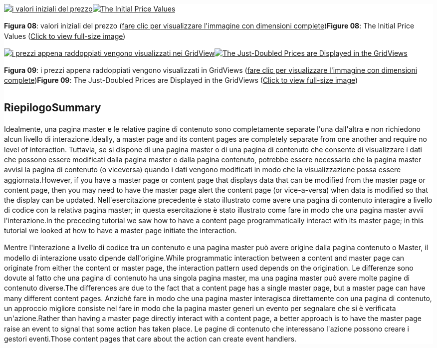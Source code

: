 <span data-ttu-id="7e132-253">[![i valori iniziali del prezzo](interacting-with-the-content-page-from-the-master-page-cs/_static/image23.png)](interacting-with-the-content-page-from-the-master-page-cs/_static/image22.png)</span><span class="sxs-lookup"><span data-stu-id="7e132-253">[![The Initial Price Values](interacting-with-the-content-page-from-the-master-page-cs/_static/image23.png)](interacting-with-the-content-page-from-the-master-page-cs/_static/image22.png)</span></span>

<span data-ttu-id="7e132-254">**Figura 08**: valori iniziali del prezzo ([fare clic per visualizzare l'immagine con dimensioni complete](interacting-with-the-content-page-from-the-master-page-cs/_static/image24.png))</span><span class="sxs-lookup"><span data-stu-id="7e132-254">**Figure 08**: The Initial Price Values  ([Click to view full-size image](interacting-with-the-content-page-from-the-master-page-cs/_static/image24.png))</span></span>

<span data-ttu-id="7e132-255">[![i prezzi appena raddoppiati vengono visualizzati nei GridView](interacting-with-the-content-page-from-the-master-page-cs/_static/image26.png)](interacting-with-the-content-page-from-the-master-page-cs/_static/image25.png)</span><span class="sxs-lookup"><span data-stu-id="7e132-255">[![The Just-Doubled Prices are Displayed in the GridViews](interacting-with-the-content-page-from-the-master-page-cs/_static/image26.png)](interacting-with-the-content-page-from-the-master-page-cs/_static/image25.png)</span></span>

<span data-ttu-id="7e132-256">**Figura 09**: i prezzi appena raddoppiati vengono visualizzati in GridViews ([fare clic per visualizzare l'immagine con dimensioni complete](interacting-with-the-content-page-from-the-master-page-cs/_static/image27.png))</span><span class="sxs-lookup"><span data-stu-id="7e132-256">**Figure 09**: The Just-Doubled Prices are Displayed in the GridViews  ([Click to view full-size image](interacting-with-the-content-page-from-the-master-page-cs/_static/image27.png))</span></span>

## <a name="summary"></a><span data-ttu-id="7e132-257">Riepilogo</span><span class="sxs-lookup"><span data-stu-id="7e132-257">Summary</span></span>

<span data-ttu-id="7e132-258">Idealmente, una pagina master e le relative pagine di contenuto sono completamente separate l'una dall'altra e non richiedono alcun livello di interazione.</span><span class="sxs-lookup"><span data-stu-id="7e132-258">Ideally, a master page and its content pages are completely separate from one another and require no level of interaction.</span></span> <span data-ttu-id="7e132-259">Tuttavia, se si dispone di una pagina master o di una pagina di contenuto che consente di visualizzare i dati che possono essere modificati dalla pagina master o dalla pagina contenuto, potrebbe essere necessario che la pagina master avvisi la pagina di contenuto (o viceversa) quando i dati vengono modificati in modo che la visualizzazione possa essere aggiornata.</span><span class="sxs-lookup"><span data-stu-id="7e132-259">However, if you have a master page or content page that displays data that can be modified from the master page or content page, then you may need to have the master page alert the content page (or vice-a-versa) when data is modified so that the display can be updated.</span></span> <span data-ttu-id="7e132-260">Nell'esercitazione precedente è stato illustrato come avere una pagina di contenuto interagire a livello di codice con la relativa pagina master; in questa esercitazione è stato illustrato come fare in modo che una pagina master avvii l'interazione.</span><span class="sxs-lookup"><span data-stu-id="7e132-260">In the preceding tutorial we saw how to have a content page programmatically interact with its master page; in this tutorial we looked at how to have a master page initiate the interaction.</span></span>

<span data-ttu-id="7e132-261">Mentre l'interazione a livello di codice tra un contenuto e una pagina master può avere origine dalla pagina contenuto o Master, il modello di interazione usato dipende dall'origine.</span><span class="sxs-lookup"><span data-stu-id="7e132-261">While programmatic interaction between a content and master page can originate from either the content or master page, the interaction pattern used depends on the origination.</span></span> <span data-ttu-id="7e132-262">Le differenze sono dovute al fatto che una pagina di contenuto ha una singola pagina master, ma una pagina master può avere molte pagine di contenuto diverse.</span><span class="sxs-lookup"><span data-stu-id="7e132-262">The differences are due to the fact that a content page has a single master page, but a master page can have many different content pages.</span></span> <span data-ttu-id="7e132-263">Anziché fare in modo che una pagina master interagisca direttamente con una pagina di contenuto, un approccio migliore consiste nel fare in modo che la pagina master generi un evento per segnalare che si è verificata un'azione.</span><span class="sxs-lookup"><span data-stu-id="7e132-263">Rather than having a master page directly interact with a content page, a better approach is to have the master page raise an event to signal that some action has taken place.</span></span> <span data-ttu-id="7e132-264">Le pagine di contenuto che interessano l'azione possono creare i gestori eventi.</span><span class="sxs-lookup"><span data-stu-id="7e132-264">Those content pages that care about the action can create event handlers.</span></span>
